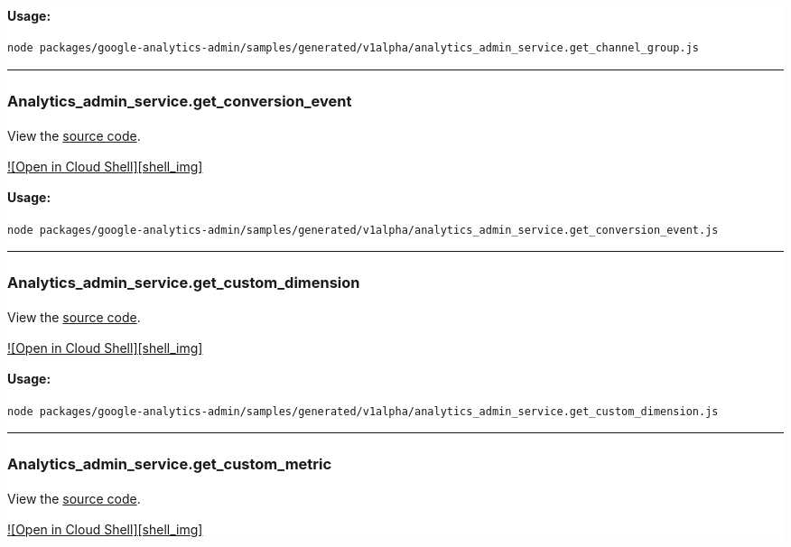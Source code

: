 __Usage:__


`node packages/google-analytics-admin/samples/generated/v1alpha/analytics_admin_service.get_channel_group.js`


-----




### Analytics_admin_service.get_conversion_event

View the [source code](https://github.com/googleapis/google-cloud-node/blob/main/packages/google-analytics-admin/samples/generated/v1alpha/analytics_admin_service.get_conversion_event.js).

[![Open in Cloud Shell][shell_img]](https://console.cloud.google.com/cloudshell/open?git_repo=https://github.com/googleapis/google-cloud-node&page=editor&open_in_editor=packages/google-analytics-admin/samples/generated/v1alpha/analytics_admin_service.get_conversion_event.js,samples/README.md)

__Usage:__


`node packages/google-analytics-admin/samples/generated/v1alpha/analytics_admin_service.get_conversion_event.js`


-----




### Analytics_admin_service.get_custom_dimension

View the [source code](https://github.com/googleapis/google-cloud-node/blob/main/packages/google-analytics-admin/samples/generated/v1alpha/analytics_admin_service.get_custom_dimension.js).

[![Open in Cloud Shell][shell_img]](https://console.cloud.google.com/cloudshell/open?git_repo=https://github.com/googleapis/google-cloud-node&page=editor&open_in_editor=packages/google-analytics-admin/samples/generated/v1alpha/analytics_admin_service.get_custom_dimension.js,samples/README.md)

__Usage:__


`node packages/google-analytics-admin/samples/generated/v1alpha/analytics_admin_service.get_custom_dimension.js`


-----




### Analytics_admin_service.get_custom_metric

View the [source code](https://github.com/googleapis/google-cloud-node/blob/main/packages/google-analytics-admin/samples/generated/v1alpha/analytics_admin_service.get_custom_metric.js).

[![Open in Cloud Shell][shell_img]](https://console.cloud.google.com/cloudshell/open?git_repo=https://github.com/googleapis/google-cloud-node&page=editor&open_in_editor=packages/google-analytics-admin/samples/generated/v1alpha/analytics_admin_service.get_custom_metric.js,samples/README.md)


[//]: # "This README.md file is auto-generated, all changes to this file will be lost."
[//]: # "To regenerate it, use `python -m synthtool`."